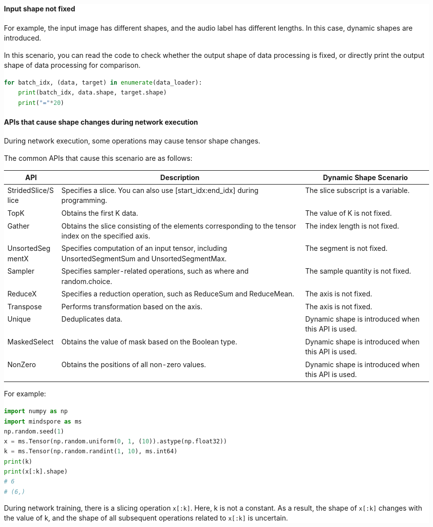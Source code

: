 #### Input shape not fixed

For example, the input image has different shapes, and the audio label has different lengths. In this case, dynamic shapes are introduced.

In this scenario, you can read the code to check whether the output shape of data processing is fixed, or directly print the output shape of data processing for comparison.

```python
for batch_idx, (data, target) in enumerate(data_loader):
    print(batch_idx, data.shape, target.shape)
    print("="*20)
```

#### APIs that cause shape changes during network execution

During network execution, some operations may cause tensor shape changes.

The common APIs that cause this scenario are as follows:

| API | Description| Dynamic Shape Scenario|
| ---- | ----- | ------- |
| StridedSlice/Slice | Specifies a slice. You can also use [start_idx:end_idx] during programming.| The slice subscript is a variable.|
| TopK | Obtains the first K data.| The value of K is not fixed.|
| Gather | Obtains the slice consisting of the elements corresponding to the tensor index on the specified axis.| The index length is not fixed.|
| UnsortedSegmentX | Specifies computation of an input tensor, including UnsortedSegmentSum and UnsortedSegmentMax.| The segment is not fixed.|
| Sampler | Specifies sampler-related operations, such as where and random.choice.| The sample quantity is not fixed.|
| ReduceX | Specifies a reduction operation, such as ReduceSum and ReduceMean.| The axis is not fixed.|
| Transpose | Performs transformation based on the axis.| The axis is not fixed.|
| Unique | Deduplicates data.| Dynamic shape is introduced when this API is used.|
| MaskedSelect | Obtains the value of mask based on the Boolean type.| Dynamic shape is introduced when this API is used.|
| NonZero | Obtains the positions of all non-zero values.| Dynamic shape is introduced when this API is used.|

For example:

```python
import numpy as np
import mindspore as ms
np.random.seed(1)
x = ms.Tensor(np.random.uniform(0, 1, (10)).astype(np.float32))
k = ms.Tensor(np.random.randint(1, 10), ms.int64)
print(k)
print(x[:k].shape)
# 6
# (6,)
```

During network training, there is a slicing operation `x[:k]`. Here, k is not a constant. As a result, the shape of `x[:k]` changes with the value of k, and the shape of all subsequent operations related to `x[:k]` is uncertain.
